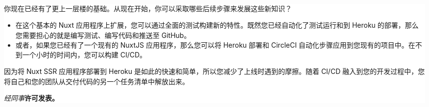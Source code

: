 你现在已经有了更上一层楼的基础。从现在开始，你可以采取哪些后续步骤来发展这些新知识？

*   在这个基本的 Nuxt 应用程序上扩展，您可以通过全面的测试构建新的特性。既然您已经自动化了测试运行和到 Heroku 的部署，那么您需要担心的就是编写测试、编写代码和推送至 GitHub。
*   或者，如果您已经有了一个现有的 NuxtJS 应用程序，那么您可以将 Heroku 部署和 CircleCI 自动化步骤应用到您现有的项目中。在不到一个小时的时间内，您可以构建 CI/CD。

因为将 Nuxt SSR 应用程序部署到 Heroku 是如此的快速和简单，所以您减少了上线时遇到的摩擦。随着 CI/CD 融入到您的开发过程中，您将自己和您的团队从交付代码的另一个任务清单中解放出来。

*经同事*[](https://medium.com/@alvinslee)**许可发表。**